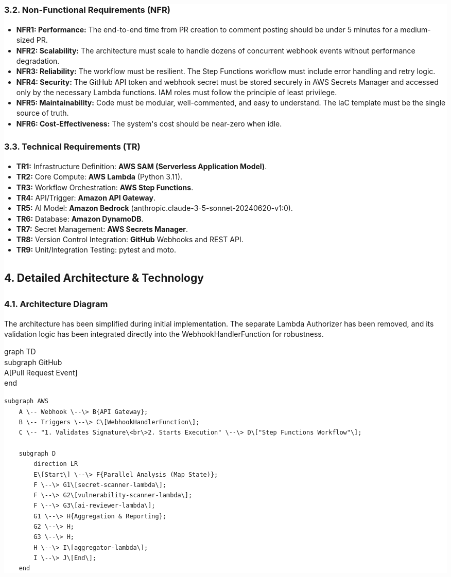 ### **3.2. Non-Functional Requirements (NFR)**

* **NFR1: Performance:** The end-to-end time from PR creation to comment posting should be under 5 minutes for a medium-sized PR.  
* **NFR2: Scalability:** The architecture must scale to handle dozens of concurrent webhook events without performance degradation.  
* **NFR3: Reliability:** The workflow must be resilient. The Step Functions workflow must include error handling and retry logic.  
* **NFR4: Security:** The GitHub API token and webhook secret must be stored securely in AWS Secrets Manager and accessed only by the necessary Lambda functions. IAM roles must follow the principle of least privilege.  
* **NFR5: Maintainability:** Code must be modular, well-commented, and easy to understand. The IaC template must be the single source of truth.  
* **NFR6: Cost-Effectiveness:** The system's cost should be near-zero when idle.

### **3.3. Technical Requirements (TR)**

* **TR1:** Infrastructure Definition: **AWS SAM (Serverless Application Model)**.  
* **TR2:** Core Compute: **AWS Lambda** (Python 3.11).  
* **TR3:** Workflow Orchestration: **AWS Step Functions**.  
* **TR4:** API/Trigger: **Amazon API Gateway**.  
* **TR5:** AI Model: **Amazon Bedrock** (anthropic.claude-3-5-sonnet-20240620-v1:0).  
* **TR6:** Database: **Amazon DynamoDB**.  
* **TR7:** Secret Management: **AWS Secrets Manager**.  
* **TR8:** Version Control Integration: **GitHub** Webhooks and REST API.  
* **TR9:** Unit/Integration Testing: pytest and moto.

## **4\. Detailed Architecture & Technology**

### **4.1. Architecture Diagram**

The architecture has been simplified during initial implementation. The separate Lambda Authorizer has been removed, and its validation logic has been integrated directly into the WebhookHandlerFunction for robustness.

graph TD  
    subgraph GitHub  
        A\[Pull Request Event\]  
    end

    subgraph AWS  
        A \-- Webhook \--\> B{API Gateway};  
        B \-- Triggers \--\> C\[WebhookHandlerFunction\];  
        C \-- "1. Validates Signature\<br\>2. Starts Execution" \--\> D\["Step Functions Workflow"\];

        subgraph D  
            direction LR  
            E\[Start\] \--\> F{Parallel Analysis (Map State)};  
            F \--\> G1\[secret-scanner-lambda\];  
            F \--\> G2\[vulnerability-scanner-lambda\];  
            F \--\> G3\[ai-reviewer-lambda\];  
            G1 \--\> H{Aggregation & Reporting};  
            G2 \--\> H;  
            G3 \--\> H;  
            H \--\> I\[aggregator-lambda\];  
            I \--\> J\[End\];  
        end
